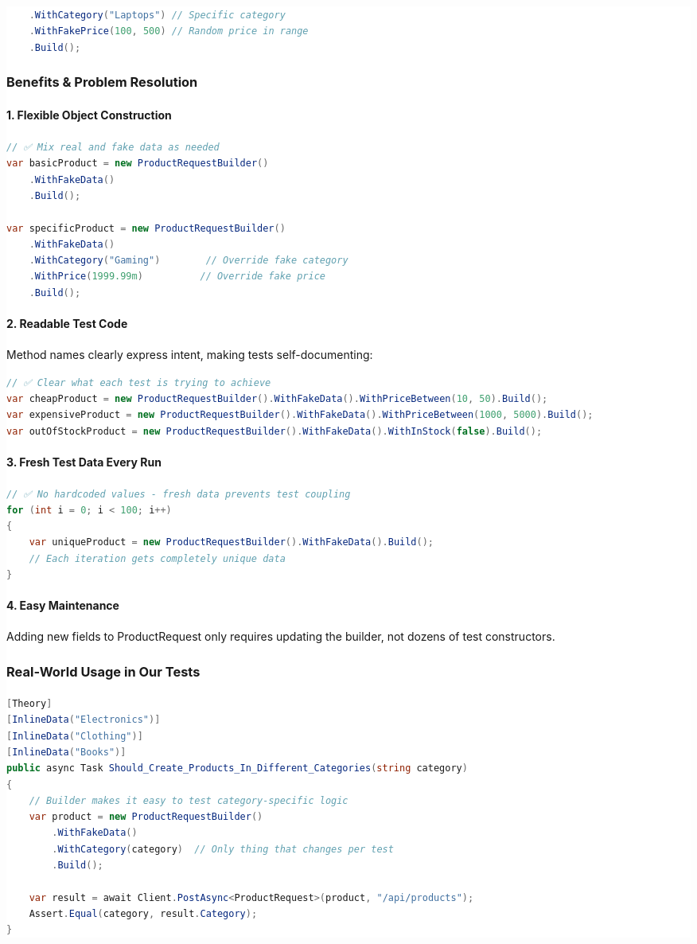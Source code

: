 ```csharp
    .WithCategory("Laptops") // Specific category
    .WithFakePrice(100, 500) // Random price in range
    .Build();
```

### Benefits & Problem Resolution

#### **1. Flexible Object Construction**
```csharp
// ✅ Mix real and fake data as needed
var basicProduct = new ProductRequestBuilder()
    .WithFakeData()
    .Build();

var specificProduct = new ProductRequestBuilder()
    .WithFakeData()
    .WithCategory("Gaming")        // Override fake category
    .WithPrice(1999.99m)          // Override fake price
    .Build();
```

#### **2. Readable Test Code**
Method names clearly express intent, making tests self-documenting:
```csharp
// ✅ Clear what each test is trying to achieve
var cheapProduct = new ProductRequestBuilder().WithFakeData().WithPriceBetween(10, 50).Build();
var expensiveProduct = new ProductRequestBuilder().WithFakeData().WithPriceBetween(1000, 5000).Build();
var outOfStockProduct = new ProductRequestBuilder().WithFakeData().WithInStock(false).Build();
```

#### **3. Fresh Test Data Every Run**
```csharp
// ✅ No hardcoded values - fresh data prevents test coupling
for (int i = 0; i < 100; i++)
{
    var uniqueProduct = new ProductRequestBuilder().WithFakeData().Build();
    // Each iteration gets completely unique data
}
```

#### **4. Easy Maintenance**
Adding new fields to ProductRequest only requires updating the builder, not dozens of test constructors.

### Real-World Usage in Our Tests
```csharp
[Theory]
[InlineData("Electronics")]
[InlineData("Clothing")]
[InlineData("Books")]
public async Task Should_Create_Products_In_Different_Categories(string category)
{
    // Builder makes it easy to test category-specific logic
    var product = new ProductRequestBuilder()
        .WithFakeData()
        .WithCategory(category)  // Only thing that changes per test
        .Build();
        
    var result = await Client.PostAsync<ProductRequest>(product, "/api/products");
    Assert.Equal(category, result.Category);
}
```
